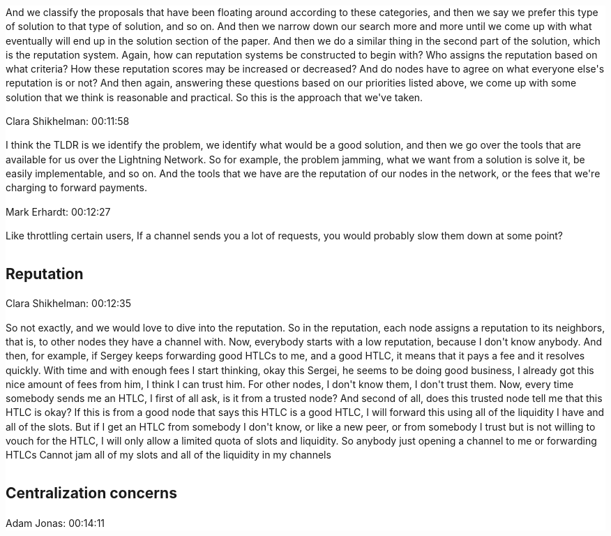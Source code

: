 And we classify the proposals that have been floating around according to these categories, and then we say we prefer this type of solution to that type of solution, and so on.
And then we narrow down our search more and more until we come up with what eventually will end up in the solution section of the paper.
And then we do a similar thing in the second part of the solution, which is the reputation system.
Again, how can reputation systems be constructed to begin with?
Who assigns the reputation based on what criteria?
How these reputation scores may be increased or decreased?
And do nodes have to agree on what everyone else's reputation is or not?
And then again, answering these questions based on our priorities listed above, we come up with some solution that we think is reasonable and practical.
So this is the approach that we've taken.

Clara Shikhelman: 00:11:58

I think the TLDR is we identify the problem, we identify what would be a good solution, and then we go over the tools that are available for us over the Lightning Network.
So for example, the problem jamming, what we want from a solution is solve it, be easily implementable, and so on.
And the tools that we have are the reputation of our nodes in the network, or the fees that we're charging to forward payments.

Mark Erhardt: 00:12:27

Like throttling certain users, If a channel sends you a lot of requests, you would probably slow them down at some point?

## Reputation

Clara Shikhelman: 00:12:35

So not exactly, and we would love to dive into the reputation.
So in the reputation, each node assigns a reputation to its neighbors, that is, to other nodes they have a channel with.
Now, everybody starts with a low reputation, because I don't know anybody.
And then, for example, if Sergey keeps forwarding good HTLCs to me, and a good HTLC, it means that it pays a fee and it resolves quickly.
With time and with enough fees I start thinking, okay this Sergei, he seems to be doing good business, I already got this nice amount of fees from him, I think I can trust him.
For other nodes, I don't know them, I don't trust them.
Now, every time somebody sends me an HTLC, I first of all ask, is it from a trusted node?
And second of all, does this trusted node tell me that this HTLC is okay?
If this is from a good node that says this HTLC is a good HTLC, I will forward this using all of the liquidity I have and all of the slots.
But if I get an HTLC from somebody I don't know, or like a new peer, or from somebody I trust but is not willing to vouch for the HTLC, I will only allow a limited quota of slots and liquidity.
So anybody just opening a channel to me or forwarding HTLCs Cannot jam all of my slots and all of the liquidity in my channels 

## Centralization concerns

Adam Jonas: 00:14:11
